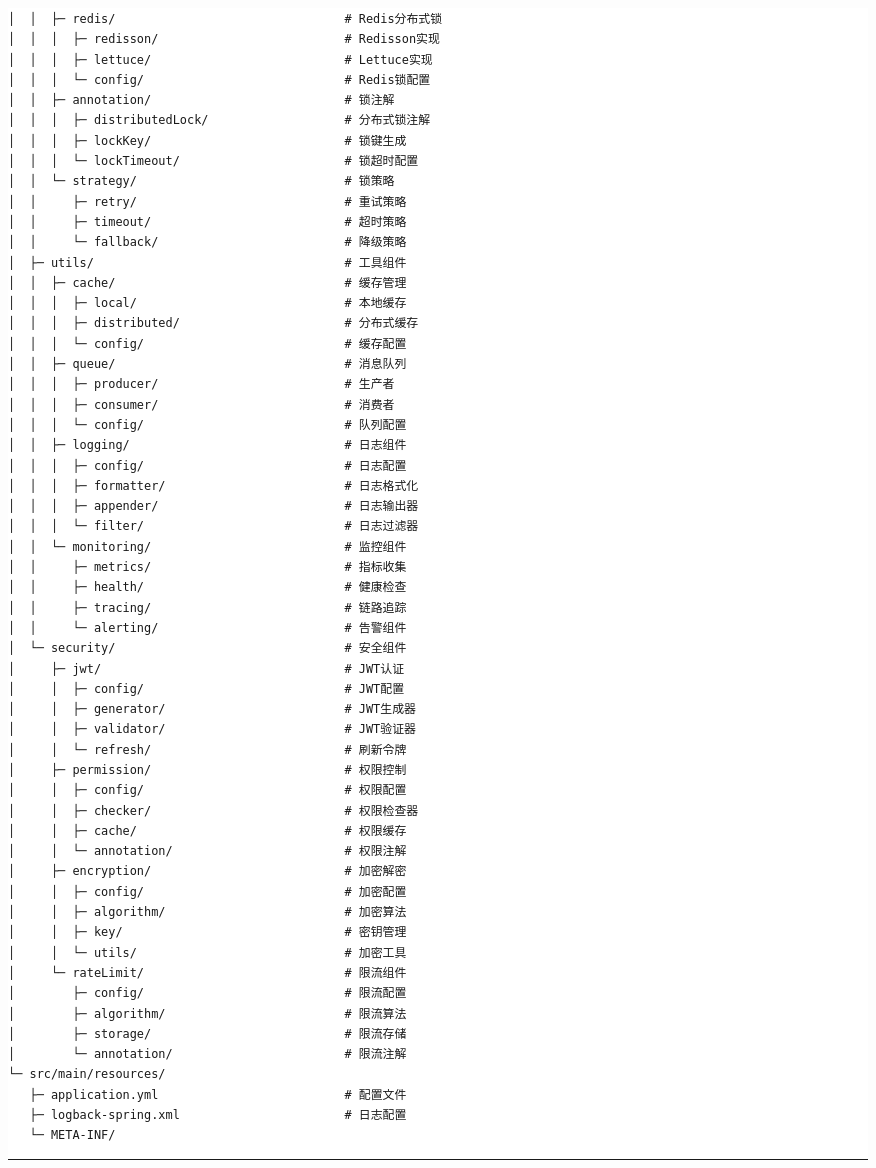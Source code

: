 ```
│  │  ├─ redis/                                # Redis分布式锁
│  │  │  ├─ redisson/                          # Redisson实现
│  │  │  ├─ lettuce/                           # Lettuce实现
│  │  │  └─ config/                            # Redis锁配置
│  │  ├─ annotation/                           # 锁注解
│  │  │  ├─ distributedLock/                   # 分布式锁注解
│  │  │  ├─ lockKey/                           # 锁键生成
│  │  │  └─ lockTimeout/                       # 锁超时配置
│  │  └─ strategy/                             # 锁策略
│  │     ├─ retry/                             # 重试策略
│  │     ├─ timeout/                           # 超时策略
│  │     └─ fallback/                          # 降级策略
│  ├─ utils/                                   # 工具组件
│  │  ├─ cache/                                # 缓存管理
│  │  │  ├─ local/                             # 本地缓存
│  │  │  ├─ distributed/                       # 分布式缓存
│  │  │  └─ config/                            # 缓存配置
│  │  ├─ queue/                                # 消息队列
│  │  │  ├─ producer/                          # 生产者
│  │  │  ├─ consumer/                          # 消费者
│  │  │  └─ config/                            # 队列配置
│  │  ├─ logging/                              # 日志组件
│  │  │  ├─ config/                            # 日志配置
│  │  │  ├─ formatter/                         # 日志格式化
│  │  │  ├─ appender/                          # 日志输出器
│  │  │  └─ filter/                            # 日志过滤器
│  │  └─ monitoring/                           # 监控组件
│  │     ├─ metrics/                           # 指标收集
│  │     ├─ health/                            # 健康检查
│  │     ├─ tracing/                           # 链路追踪
│  │     └─ alerting/                          # 告警组件
│  └─ security/                                # 安全组件
│     ├─ jwt/                                  # JWT认证
│     │  ├─ config/                            # JWT配置
│     │  ├─ generator/                         # JWT生成器
│     │  ├─ validator/                         # JWT验证器
│     │  └─ refresh/                           # 刷新令牌
│     ├─ permission/                           # 权限控制
│     │  ├─ config/                            # 权限配置
│     │  ├─ checker/                           # 权限检查器
│     │  ├─ cache/                             # 权限缓存
│     │  └─ annotation/                        # 权限注解
│     ├─ encryption/                           # 加密解密
│     │  ├─ config/                            # 加密配置
│     │  ├─ algorithm/                         # 加密算法
│     │  ├─ key/                               # 密钥管理
│     │  └─ utils/                             # 加密工具
│     └─ rateLimit/                            # 限流组件
│        ├─ config/                            # 限流配置
│        ├─ algorithm/                         # 限流算法
│        ├─ storage/                           # 限流存储
│        └─ annotation/                        # 限流注解
└─ src/main/resources/
   ├─ application.yml                          # 配置文件
   ├─ logback-spring.xml                       # 日志配置
   └─ META-INF/
```

---